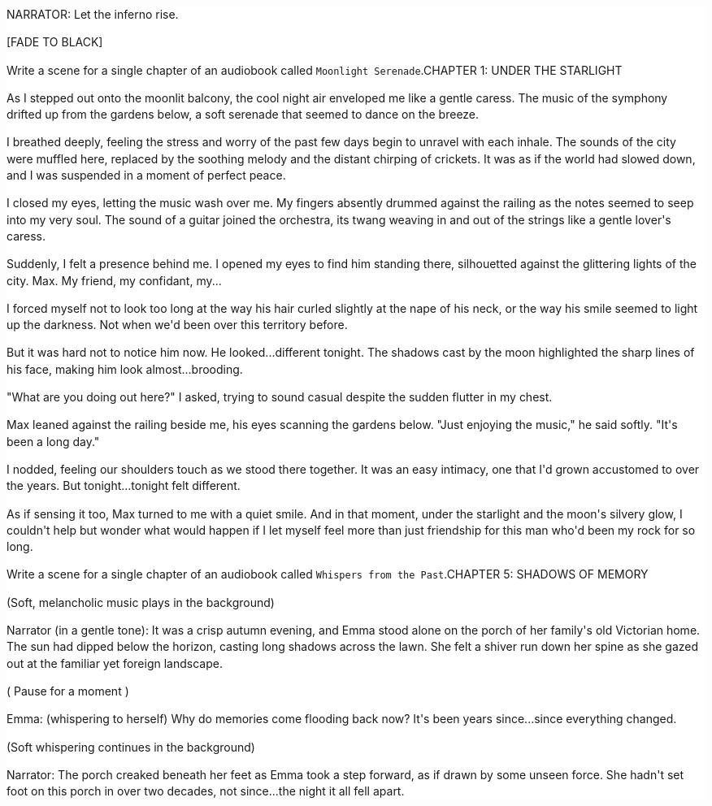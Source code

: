 NARRATOR: Let the inferno rise.

[FADE TO BLACK]<end>

Write a scene for a single chapter of an audiobook called `Moonlight Serenade`.<start>CHAPTER 1: UNDER THE STARLIGHT

As I stepped out onto the moonlit balcony, the cool night air enveloped me like a gentle caress. The music of the symphony drifted up from the gardens below, a soft serenade that seemed to dance on the breeze.

I breathed deeply, feeling the stress and worry of the past few days begin to unravel with each inhale. The sounds of the city were muffled here, replaced by the soothing melody and the distant chirping of crickets. It was as if the world had slowed down, and I was suspended in a moment of perfect peace.

I closed my eyes, letting the music wash over me. My fingers absently drummed against the railing as the notes seemed to seep into my very soul. The sound of a guitar joined the orchestra, its twang weaving in and out of the strings like a gentle lover's caress.

Suddenly, I felt a presence behind me. I opened my eyes to find him standing there, silhouetted against the glittering lights of the city. Max. My friend, my confidant, my...

I forced myself not to look too long at the way his hair curled slightly at the nape of his neck, or the way his smile seemed to light up the darkness. Not when we'd been over this territory before.

But it was hard not to notice him now. He looked...different tonight. The shadows cast by the moon highlighted the sharp lines of his face, making him look almost...brooding.

"What are you doing out here?" I asked, trying to sound casual despite the sudden flutter in my chest.

Max leaned against the railing beside me, his eyes scanning the gardens below. "Just enjoying the music," he said softly. "It's been a long day."

I nodded, feeling our shoulders touch as we stood there together. It was an easy intimacy, one that I'd grown accustomed to over the years. But tonight...tonight felt different.

As if sensing it too, Max turned to me with a quiet smile. And in that moment, under the starlight and the moon's silvery glow, I couldn't help but wonder what would happen if I let myself feel more than just friendship for this man who'd been my rock for so long.<end>

Write a scene for a single chapter of an audiobook called `Whispers from the Past`.<start>CHAPTER 5: SHADOWS OF MEMORY

(Soft, melancholic music plays in the background)

Narrator (in a gentle tone): It was a crisp autumn evening, and Emma stood alone on the porch of her family's old Victorian home. The sun had dipped below the horizon, casting long shadows across the lawn. She felt a shiver run down her spine as she gazed out at the familiar yet foreign landscape.

( Pause for a moment )

Emma: (whispering to herself) Why do memories come flooding back now? It's been years since...since everything changed.

(Soft whispering continues in the background)

Narrator: The porch creaked beneath her feet as Emma took a step forward, as if drawn by some unseen force. She hadn't set foot on this porch in over two decades, not since...the night it all fell apart.
